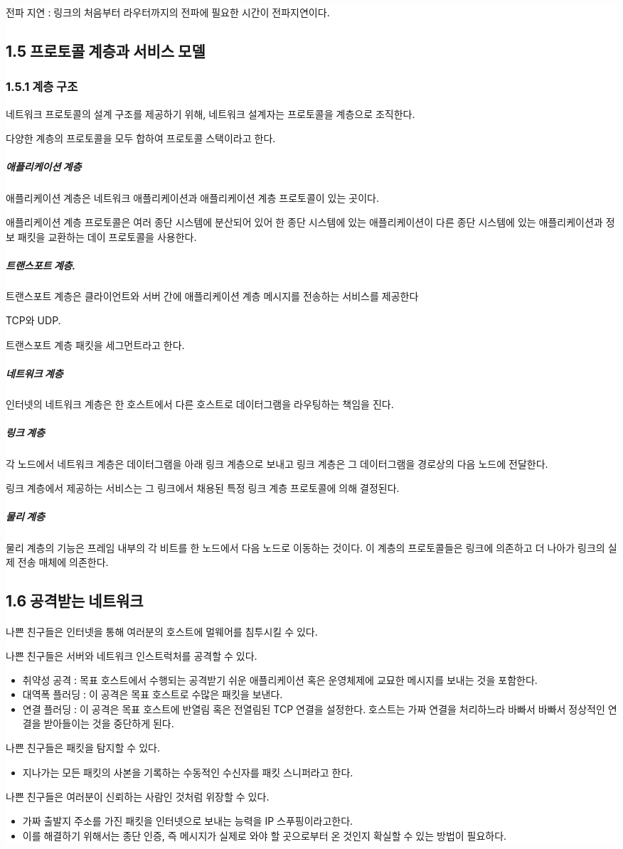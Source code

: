 전파 지연 : 링크의 처음부터 라우터까지의 전파에 필요한 시간이 전파지연이다.

## 1.5 프로토콜 계층과 서비스 모델

### 1.5.1 계층 구조

네트워크 프로토콜의 설계 구조를 제공하기 위해, 네트워크 설계자는 프로토콜을 계층으로 조직한다.

다양한 계층의 프로토콜을 모두 합하여 프로토콜 스택이라고 한다.

##### 애플리케이션 계층

애플리케이션 계층은 네트워크 애플리케이션과 애플리케이션 계층 프로토콜이 있는 곳이다.

애플리케이션 계층 프로토콜은 여러 종단 시스템에 분산되어 있어 한 종단 시스템에 있는 애플리케이션이 다른 종단 시스템에 있는 애플리케이션과 정보 패킷을 교환하는 데이 프로토콜을 사용한다.

##### 트랜스포트 계층.

트랜스포트 계층은 클라이언트와 서버 간에 애플리케이션 계층 메시지를 전송하는 서비스를 제공한다

TCP와 UDP.

트랜스포트 계층 패킷을 세그먼트라고 한다.

##### 네트워크 계층

인터넷의 네트워크 계층은 한 호스트에서 다른 호스트로 데이터그램을 라우팅하는 책임을 진다.

##### 링크 계층

각 노드에서 네트워크 계층은 데이터그램을 아래 링크 계층으로 보내고 링크 계층은 그 데이터그램을 경로상의 다음 노드에 전달한다.

링크 계층에서 제공하는 서비스는 그 링크에서 채용된 특정 링크 계층 프로토콜에 의해 결정된다.

##### 물리 계층

물리 계층의 기능은 프레임 내부의 각 비트를 한 노드에서 다음 노드로 이동하는 것이다. 이 계층의 프로토콜들은 링크에 의존하고 더 나아가 링크의 실제 전송 매체에 의존한다.

## 1.6 공격받는 네트워크

나쁜 친구들은 인터넷을 통해 여러분의 호스트에 멀웨어를 침투시킬 수 있다.

나쁜 친구들은 서버와 네트워크 인스트럭처를 공격할 수 있다.

- 취약성 공격 : 목표 호스트에서 수행되는 공격받기 쉬운 애플리케이션 혹은 운영체제에 교묘한 메시지를 보내는 것을 포함한다.
- 대역폭 플러딩 : 이 공격은 목표 호스트로 수많은 패킷을 보낸다.
- 연결 플러딩 : 이 공격은 목표 호스트에 반열림 혹은 전열림된 TCP 연결을 설정한다. 호스트는 가짜 연결을 처리하느라 바빠서 바빠서 정상적인 연결을 받아들이는 것을 중단하게 된다.

나쁜 친구들은 패킷을 탐지할 수 있다.

- 지나가는 모든 패킷의 사본을 기록하는 수동적인 수신자를 패킷 스니퍼라고 한다.

나쁜 친구들은 여러분이 신뢰하는 사람인 것처럼 위장할 수 있다.

- 가짜 출발지 주소를 가진 패킷을 인터넷으로 보내는 능력을 IP 스푸핑이라고한다.
- 이를 해결하기 위해서는 종단 인증, 즉 메시지가 실제로 와야 할 곳으로부터 온 것인지 확실할 수 있는 방법이 필요하다.
